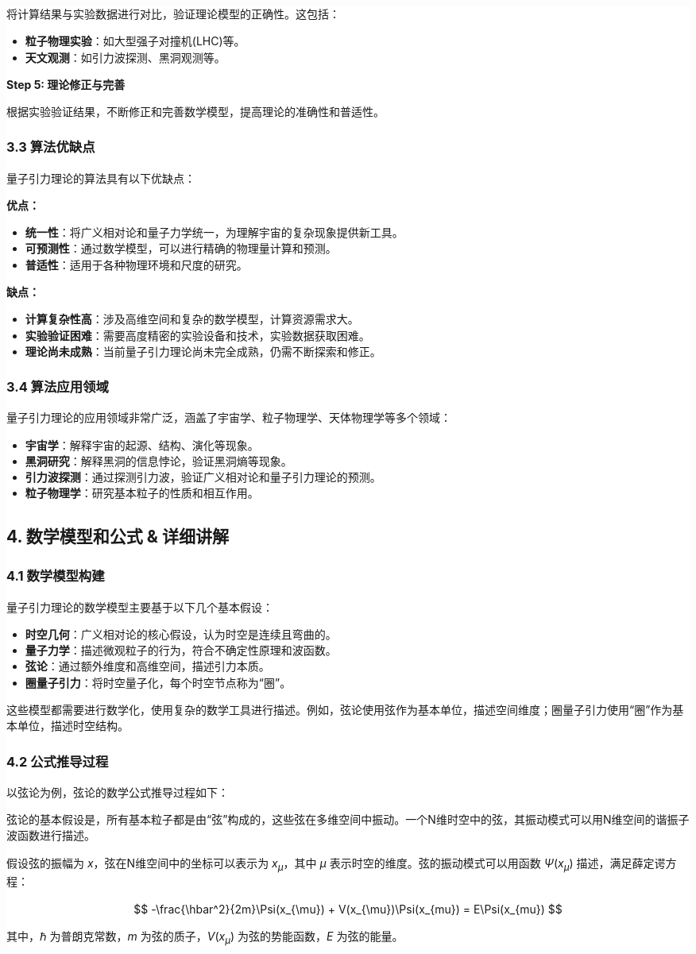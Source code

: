 将计算结果与实验数据进行对比，验证理论模型的正确性。这包括：
- **粒子物理实验**：如大型强子对撞机(LHC)等。
- **天文观测**：如引力波探测、黑洞观测等。

**Step 5: 理论修正与完善**

根据实验验证结果，不断修正和完善数学模型，提高理论的准确性和普适性。

### 3.3 算法优缺点

量子引力理论的算法具有以下优缺点：

**优点：**
- **统一性**：将广义相对论和量子力学统一，为理解宇宙的复杂现象提供新工具。
- **可预测性**：通过数学模型，可以进行精确的物理量计算和预测。
- **普适性**：适用于各种物理环境和尺度的研究。

**缺点：**
- **计算复杂性高**：涉及高维空间和复杂的数学模型，计算资源需求大。
- **实验验证困难**：需要高度精密的实验设备和技术，实验数据获取困难。
- **理论尚未成熟**：当前量子引力理论尚未完全成熟，仍需不断探索和修正。

### 3.4 算法应用领域

量子引力理论的应用领域非常广泛，涵盖了宇宙学、粒子物理学、天体物理学等多个领域：

- **宇宙学**：解释宇宙的起源、结构、演化等现象。
- **黑洞研究**：解释黑洞的信息悖论，验证黑洞熵等现象。
- **引力波探测**：通过探测引力波，验证广义相对论和量子引力理论的预测。
- **粒子物理学**：研究基本粒子的性质和相互作用。

## 4. 数学模型和公式 & 详细讲解  
### 4.1 数学模型构建

量子引力理论的数学模型主要基于以下几个基本假设：

- **时空几何**：广义相对论的核心假设，认为时空是连续且弯曲的。
- **量子力学**：描述微观粒子的行为，符合不确定性原理和波函数。
- **弦论**：通过额外维度和高维空间，描述引力本质。
- **圈量子引力**：将时空量子化，每个时空节点称为“圈”。

这些模型都需要进行数学化，使用复杂的数学工具进行描述。例如，弦论使用弦作为基本单位，描述空间维度；圈量子引力使用“圈”作为基本单位，描述时空结构。

### 4.2 公式推导过程

以弦论为例，弦论的数学公式推导过程如下：

弦论的基本假设是，所有基本粒子都是由“弦”构成的，这些弦在多维空间中振动。一个N维时空中的弦，其振动模式可以用N维空间的谐振子波函数进行描述。

假设弦的振幅为 $x$，弦在N维空间中的坐标可以表示为 $x_{\mu}$，其中 $\mu$ 表示时空的维度。弦的振动模式可以用函数 $\Psi(x_{\mu})$ 描述，满足薛定谔方程：

$$
-\frac{\hbar^2}{2m}\Psi(x_{\mu}) + V(x_{\mu})\Psi(x_{mu}) = E\Psi(x_{mu})
$$

其中，$\hbar$ 为普朗克常数，$m$ 为弦的质子，$V(x_{\mu})$ 为弦的势能函数，$E$ 为弦的能量。
